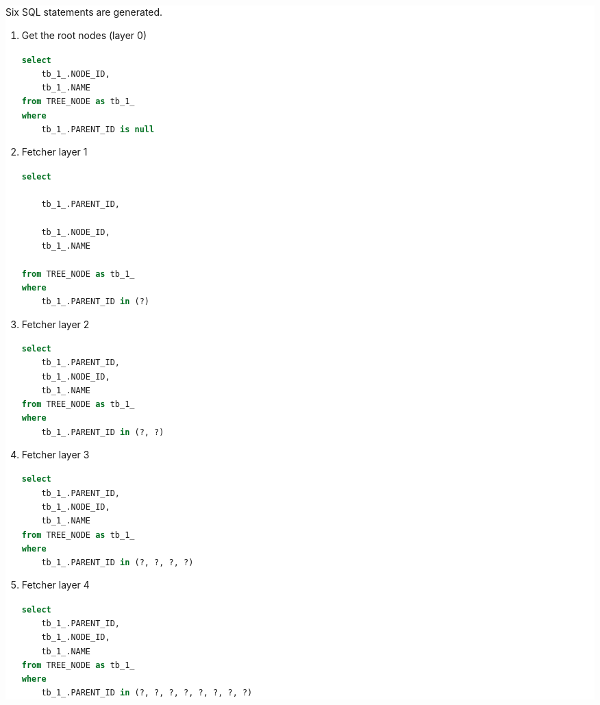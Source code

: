 Six SQL statements are generated.

1. Get the root nodes (layer 0)

    ```sql
    select 
        tb_1_.NODE_ID, 
        tb_1_.NAME 
    from TREE_NODE as tb_1_ 
    where 
        tb_1_.PARENT_ID is null
    ```

2. Fetcher layer 1

    ```sql
    select 
        
        tb_1_.PARENT_ID,

        tb_1_.NODE_ID, 
        tb_1_.NAME

    from TREE_NODE as tb_1_ 
    where 
        tb_1_.PARENT_ID in (?)
    ```

3. Fetcher layer 2

    ```sql
    select 
        tb_1_.PARENT_ID, 
        tb_1_.NODE_ID, 
        tb_1_.NAME 
    from TREE_NODE as tb_1_ 
    where 
        tb_1_.PARENT_ID in (?, ?)
    ```

4. Fetcher layer 3

    ```sql
    select 
        tb_1_.PARENT_ID, 
        tb_1_.NODE_ID, 
        tb_1_.NAME 
    from TREE_NODE as tb_1_ 
    where 
        tb_1_.PARENT_ID in (?, ?, ?, ?)
    ```

5. Fetcher layer 4

    ```sql
    select 
        tb_1_.PARENT_ID, 
        tb_1_.NODE_ID, 
        tb_1_.NAME 
    from TREE_NODE as tb_1_ 
    where 
        tb_1_.PARENT_ID in (?, ?, ?, ?, ?, ?, ?, ?)
    ```
